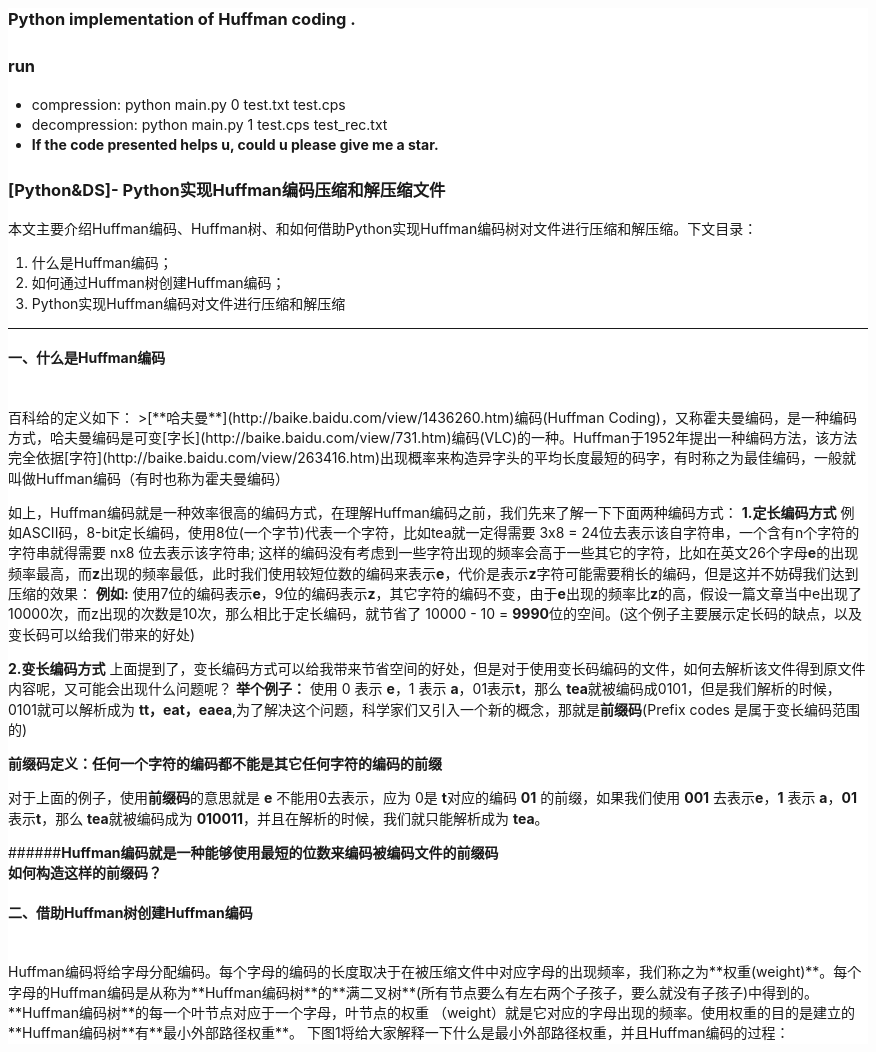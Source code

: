 ### Python implementation of Huffman coding . 

### run
- compression: python main.py 0 test.txt test.cps   
- decompression: python main.py 1 test.cps test_rec.txt  
- **If the code presented helps u, could u please give me a star.**


### [Python&DS]- Python实现Huffman编码压缩和解压缩文件

本文主要介绍Huffman编码、Huffman树、和如何借助Python实现Huffman编码树对文件进行压缩和解压缩。下文目录：
1. 什么是Huffman编码；
2. 如何通过Huffman树创建Huffman编码；
3. Python实现Huffman编码对文件进行压缩和解压缩

----
#### 一、什么是Huffman编码
<br>
百科给的定义如下：
>[**哈夫曼**](http://baike.baidu.com/view/1436260.htm)编码(Huffman Coding)，又称霍夫曼编码，是一种编码方式，哈夫曼编码是可变[字长](http://baike.baidu.com/view/731.htm)编码(VLC)的一种。Huffman于1952年提出一种编码方法，该方法完全依据[字符](http://baike.baidu.com/view/263416.htm)出现概率来构造异字头的平均长度最短的码字，有时称之为最佳编码，一般就叫做Huffman编码（有时也称为霍夫曼编码）

如上，Huffman编码就是一种效率很高的编码方式，在理解Huffman编码之前，我们先来了解一下下面两种编码方式：
**1.定长编码方式**
例如ASCII码，8-bit定长编码，使用8位(一个字节)代表一个字符，比如tea就一定得需要 3x8 = 24位去表示该自字符串，一个含有n个字符的字符串就得需要 nx8 位去表示该字符串;
这样的编码没有考虑到一些字符出现的频率会高于一些其它的字符，比如在英文26个字母**e**的出现频率最高，而**z**出现的频率最低，此时我们使用较短位数的编码来表示**e**，代价是表示**z**字符可能需要稍长的编码，但是这并不妨碍我们达到压缩的效果：
**例如:** 使用7位的编码表示**e**，9位的编码表示**z**，其它字符的编码不变，由于**e**出现的频率比**z**的高，假设一篇文章当中e出现了10000次，而z出现的次数是10次，那么相比于定长编码，就节省了 10000 - 10 = **9990**位的空间。(这个例子主要展示定长码的缺点，以及变长码可以给我们带来的好处)

**2.变长编码方式**
上面提到了，变长编码方式可以给我带来节省空间的好处，但是对于使用变长码编码的文件，如何去解析该文件得到原文件内容呢，又可能会出现什么问题呢？
**举个例子：**
使用 0 表示 **e**，1 表示 **a**，01表示**t**，那么 **tea**就被编码成0101，但是我们解析的时候，0101就可以解析成为 **tt，eat，eaea**,为了解决这个问题，科学家们又引入一个新的概念，那就是**前缀码**(Prefix codes 是属于变长编码范围的)

**前缀码定义：任何一个字符的编码都不能是其它任何字符的编码的前缀**

对于上面的例子，使用**前缀码**的意思就是 **e** 不能用0去表示，应为 0是 **t**对应的编码  **01** 的前缀，如果我们使用 **001** 去表示**e**，**1** 表示 **a**，**01**表示**t**，那么 **tea**就被编码成为 **010011**，并且在解析的时候，我们就只能解析成为 **tea**。

######**Huffman编码就是一种能够使用最短的位数来编码被编码文件的前缀码**
<br>
**如何构造这样的前缀码？**

#### 二、借助Huffman树创建Huffman编码
<br>
Huffman编码将给字母分配编码。每个字母的编码的长度取决于在被压缩文件中对应字母的出现频率，我们称之为**权重(weight)**。每个字母的Huffman编码是从称为**Huffman编码树**的**满二叉树**(所有节点要么有左右两个子孩子，要么就没有子孩子)中得到的。**Huffman编码树**的每一个叶节点对应于一个字母，叶节点的权重 （weight）就是它对应的字母出现的频率。使用权重的目的是建立的**Huffman编码树**有**最小外部路径权重**。
下图1将给大家解释一下什么是最小外部路径权重，并且Huffman编码的过程：

